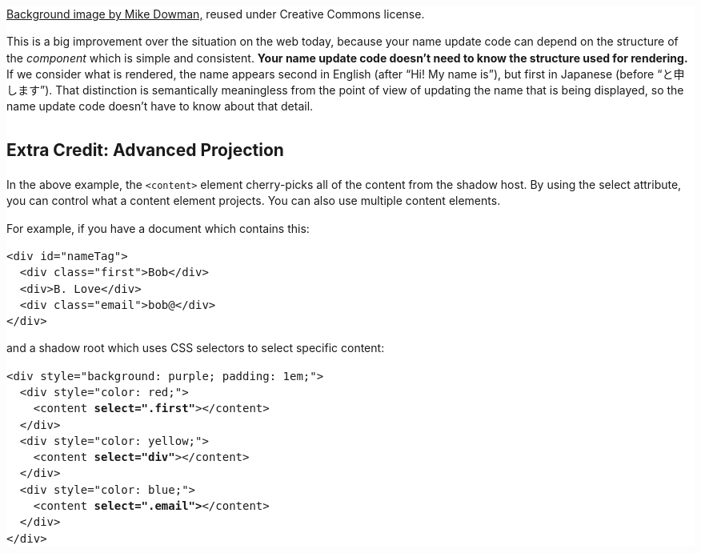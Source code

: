 <p class="small-notice">
<a href="http://www.flickr.com/photos/mikedowman/5621169045/">Background image by Mike Dowman,</a> reused under Creative Commons license.
</p>

<p>
This is a big improvement over the situation on the web today, because
your name update code can depend on the structure of the
<em>component</em> which is simple and consistent. <strong>Your name
update code doesn’t need to know the structure used for
rendering.</strong> If we consider what is rendered, the name appears
second in English (after “Hi! My name is”), but first in Japanese
(before “と申します”). That distinction is semantically meaningless
from the point of view of updating the name that is being displayed,
so the name update code doesn’t have to know about that detail.
</p>

<h2 id="toc-projection">Extra Credit: Advanced Projection</h2>

<p>
In the above example, the <code>&lt;content&gt;</code> element
cherry-picks all of the content from the shadow host. By using the
<span class="attribute">select</span> attribute, you can control what
a content element projects. You can also use multiple content
elements.
</p>

<p>
For example, if you have a document which contains this:
</p>

<pre class="prettyprint">
&lt;div id="nameTag"&gt;
  &lt;div class="first"&gt;Bob&lt;/div&gt;
  &lt;div&gt;B. Love&lt;/div&gt;
  &lt;div class="email"&gt;bob@&lt;/div&gt;
&lt;/div&gt;
</pre>

<p>
and a shadow root which uses CSS selectors to select specific content:
</p>

<pre class="prettyprint">
&lt;div style="background: purple; padding: 1em;"&gt;
  &lt;div style="color: red;"&gt;
    &lt;content <b>select=".first"</b>&gt;&lt;/content&gt;
  &lt;/div&gt;
  &lt;div style="color: yellow;"&gt;
    &lt;content <b>select="div"</b>&gt;&lt;/content&gt;
  &lt;/div&gt;
  &lt;div style="color: blue;"&gt;
    &lt;content <b>select=".email"&gt;</b>&lt;/content&gt;
  &lt;/div&gt;
&lt;/div&gt;
</pre>
